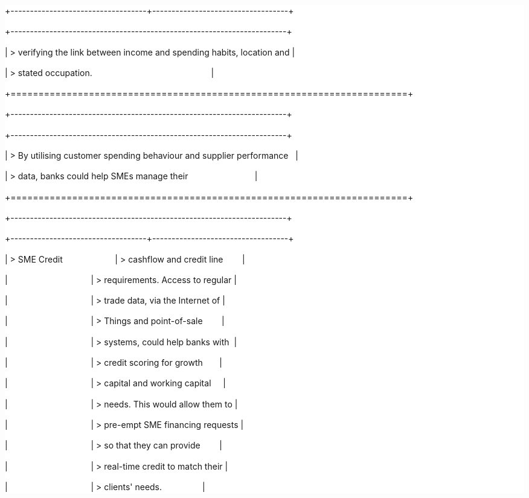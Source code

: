 +-----------------------------------+-----------------------------------+

  

+-----------------------------------------------------------------------+

| > verifying the link between income and spending habits, location and |

| > stated occupation.                                                  |

+=======================================================================+

+-----------------------------------------------------------------------+

  

+-----------------------------------------------------------------------+

| > By utilising customer spending behaviour and supplier performance   |

| > data, banks could help SMEs manage their                            |

+=======================================================================+

+-----------------------------------------------------------------------+

  

+-----------------------------------+-----------------------------------+

| > SME Credit                      | > cashflow and credit line        |

|                                   | > requirements. Access to regular |

|                                   | > trade data, via the Internet of |

|                                   | > Things and point-of-sale        |

|                                   | > systems, could help banks with  |

|                                   | > credit scoring for growth       |

|                                   | > capital and working capital     |

|                                   | > needs. This would allow them to |

|                                   | > pre-empt SME financing requests |

|                                   | > so that they can provide        |

|                                   | > real-time credit to match their |

|                                   | > clients' needs.                 |

